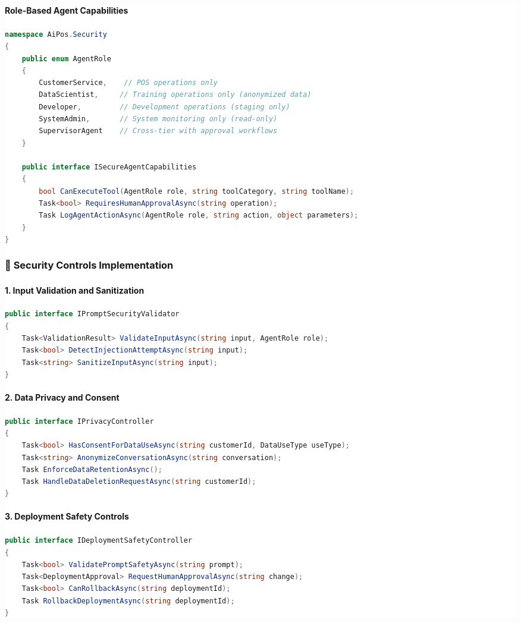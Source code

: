 #### **Role-Based Agent Capabilities**

```csharp
namespace AiPos.Security
{
    public enum AgentRole
    {
        CustomerService,    // POS operations only
        DataScientist,     // Training operations only (anonymized data)
        Developer,         // Development operations (staging only)
        SystemAdmin,       // System monitoring only (read-only)
        SupervisorAgent    // Cross-tier with approval workflows
    }

    public interface ISecureAgentCapabilities
    {
        bool CanExecuteTool(AgentRole role, string toolCategory, string toolName);
        Task<bool> RequiresHumanApprovalAsync(string operation);
        Task LogAgentActionAsync(AgentRole role, string action, object parameters);
    }
}
```

### 🔐 **Security Controls Implementation**

#### **1. Input Validation and Sanitization**
```csharp
public interface IPromptSecurityValidator
{
    Task<ValidationResult> ValidateInputAsync(string input, AgentRole role);
    Task<bool> DetectInjectionAttemptAsync(string input);
    Task<string> SanitizeInputAsync(string input);
}
```

#### **2. Data Privacy and Consent**
```csharp
public interface IPrivacyController
{
    Task<bool> HasConsentForDataUseAsync(string customerId, DataUseType useType);
    Task<string> AnonymizeConversationAsync(string conversation);
    Task EnforceDataRetentionAsync();
    Task HandleDataDeletionRequestAsync(string customerId);
}
```

#### **3. Deployment Safety Controls**
```csharp
public interface IDeploymentSafetyController
{
    Task<bool> ValidatePromptSafetyAsync(string prompt);
    Task<DeploymentApproval> RequestHumanApprovalAsync(string change);
    Task<bool> CanRollbackAsync(string deploymentId);
    Task RollbackDeploymentAsync(string deploymentId);
}
```
